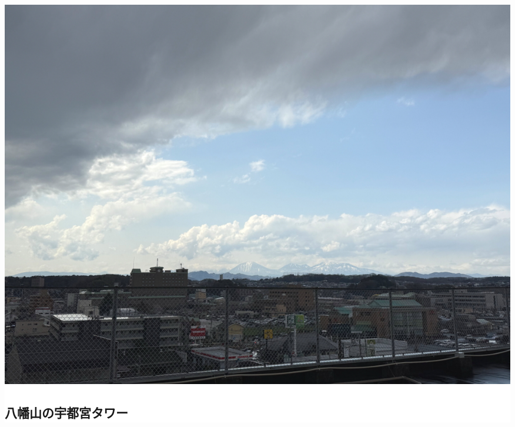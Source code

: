 <a href="20250408_023.JPG" target="_blank"><img src="20250408_023.JPG" alt="サンプル画像" width="900" /></a>
    
<h2><span class="yellow">八幡山の宇都宮タワー</span></h2>
